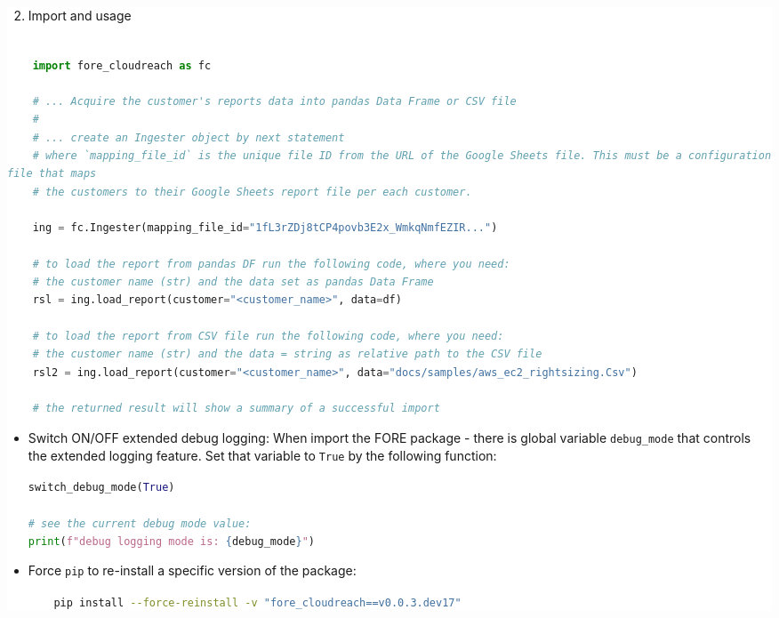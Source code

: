 2. Import and usage

```python
    
    import fore_cloudreach as fc

    # ... Acquire the customer's reports data into pandas Data Frame or CSV file
    #        
    # ... create an Ingester object by next statement
    # where `mapping_file_id` is the unique file ID from the URL of the Google Sheets file. This must be a configuration file that maps 
    # the customers to their Google Sheets report file per each customer.

    ing = fc.Ingester(mapping_file_id="1fL3rZDj8tCP4povb3E2x_WmkqNmfEZIR...")

    # to load the report from pandas DF run the following code, where you need:
    # the customer name (str) and the data set as pandas Data Frame
    rsl = ing.load_report(customer="<customer_name>", data=df)

    # to load the report from CSV file run the following code, where you need:
    # the customer name (str) and the data = string as relative path to the CSV file     
    rsl2 = ing.load_report(customer="<customer_name>", data="docs/samples/aws_ec2_rightsizing.Csv")

    # the returned result will show a summary of a successful import
```

* Switch ON/OFF extended debug logging:
    When import the FORE package - there is global variable `debug_mode` that controls the extended logging feature.
    Set that variable to `True` by the following function:
    
    ```python
    switch_debug_mode(True)
    
    # see the current debug mode value:
    print(f"debug logging mode is: {debug_mode}")
    ```

* Force `pip` to re-install a specific version of the package:
    ```bash
        pip install --force-reinstall -v "fore_cloudreach==v0.0.3.dev17"
    ```
